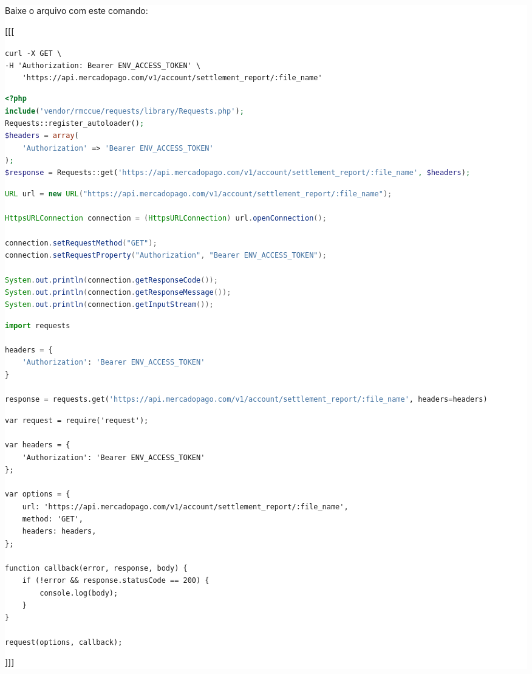 Baixe o arquivo com este comando:


[[[
```curl
curl -X GET \
-H 'Authorization: Bearer ENV_ACCESS_TOKEN' \
    'https://api.mercadopago.com/v1/account/settlement_report/:file_name'
```
```php
<?php
include('vendor/rmccue/requests/library/Requests.php');
Requests::register_autoloader();
$headers = array(
    'Authorization' => 'Bearer ENV_ACCESS_TOKEN'
);
$response = Requests::get('https://api.mercadopago.com/v1/account/settlement_report/:file_name', $headers);
```
```java
URL url = new URL("https://api.mercadopago.com/v1/account/settlement_report/:file_name");

HttpsURLConnection connection = (HttpsURLConnection) url.openConnection();

connection.setRequestMethod("GET");
connection.setRequestProperty("Authorization", "Bearer ENV_ACCESS_TOKEN");

System.out.println(connection.getResponseCode());
System.out.println(connection.getResponseMessage());
System.out.println(connection.getInputStream());
```
```python
import requests

headers = {
    'Authorization': 'Bearer ENV_ACCESS_TOKEN'
}

response = requests.get('https://api.mercadopago.com/v1/account/settlement_report/:file_name', headers=headers)
```
```node
var request = require('request');

var headers = {
    'Authorization': 'Bearer ENV_ACCESS_TOKEN'
};

var options = {
    url: 'https://api.mercadopago.com/v1/account/settlement_report/:file_name',
    method: 'GET',
    headers: headers,
};

function callback(error, response, body) {
    if (!error && response.statusCode == 200) {
        console.log(body);
    }
}

request(options, callback);
```
]]]
